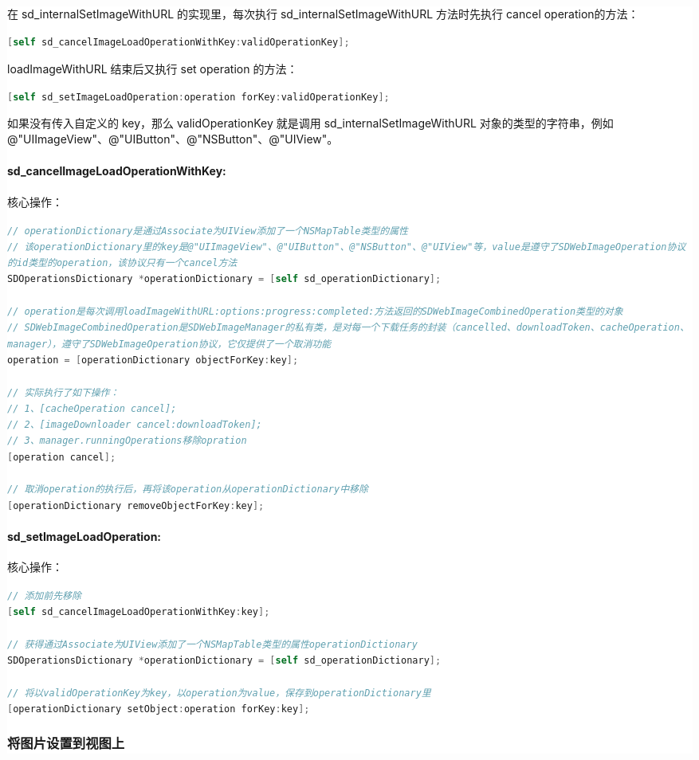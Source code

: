 在 sd_internalSetImageWithURL 的实现里，每次执行 sd_internalSetImageWithURL 方法时先执行 cancel operation的方法：

```objective-c
[self sd_cancelImageLoadOperationWithKey:validOperationKey];
```

loadImageWithURL 结束后又执行 set operation 的方法：

```objective-c
[self sd_setImageLoadOperation:operation forKey:validOperationKey];
```

如果没有传入自定义的 key，那么 validOperationKey 就是调用 sd_internalSetImageWithURL 对象的类型的字符串，例如 @"UIImageView"、@"UIButton"、@"NSButton"、@"UIView"。

#### sd_cancelImageLoadOperationWithKey: 

核心操作：

```objective-c
// operationDictionary是通过Associate为UIView添加了一个NSMapTable类型的属性
// 该operationDictionary里的key是@"UIImageView"、@"UIButton"、@"NSButton"、@"UIView"等，value是遵守了SDWebImageOperation协议的id类型的operation，该协议只有一个cancel方法
SDOperationsDictionary *operationDictionary = [self sd_operationDictionary];

// operation是每次调用loadImageWithURL:options:progress:completed:方法返回的SDWebImageCombinedOperation类型的对象
// SDWebImageCombinedOperation是SDWebImageManager的私有类，是对每一个下载任务的封装（cancelled、downloadToken、cacheOperation、manager），遵守了SDWebImageOperation协议，它仅提供了一个取消功能
operation = [operationDictionary objectForKey:key];

// 实际执行了如下操作：
// 1、[cacheOperation cancel];
// 2、[imageDownloader cancel:downloadToken];
// 3、manager.runningOperations移除opration
[operation cancel];

// 取消operation的执行后，再将该operation从operationDictionary中移除
[operationDictionary removeObjectForKey:key];
```

#### sd_setImageLoadOperation:

核心操作：

```objective-c
// 添加前先移除
[self sd_cancelImageLoadOperationWithKey:key];

// 获得通过Associate为UIView添加了一个NSMapTable类型的属性operationDictionary
SDOperationsDictionary *operationDictionary = [self sd_operationDictionary];

// 将以validOperationKey为key，以operation为value，保存到operationDictionary里
[operationDictionary setObject:operation forKey:key];
```



### 将图片设置到视图上
